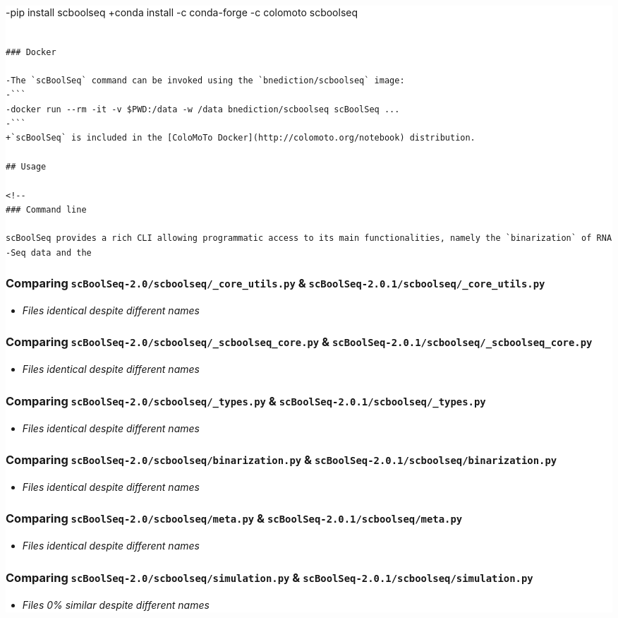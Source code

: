  ```
 
 ```
-pip install scboolseq
+conda install -c conda-forge -c colomoto scboolseq
 ```
 
 ### Docker
 
-The `scBoolSeq` command can be invoked using the `bnediction/scboolseq` image:
-```
-docker run --rm -it -v $PWD:/data -w /data bnediction/scboolseq scBoolSeq ...
-```
+`scBoolSeq` is included in the [ColoMoTo Docker](http://colomoto.org/notebook) distribution.
 
 ## Usage
 
 <!--
 ### Command line
 
 scBoolSeq provides a rich CLI allowing programmatic access to its main functionalities, namely the `binarization` of RNA-Seq data and the
```

### Comparing `scBoolSeq-2.0/scboolseq/_core_utils.py` & `scBoolSeq-2.0.1/scboolseq/_core_utils.py`

 * *Files identical despite different names*

### Comparing `scBoolSeq-2.0/scboolseq/_scboolseq_core.py` & `scBoolSeq-2.0.1/scboolseq/_scboolseq_core.py`

 * *Files identical despite different names*

### Comparing `scBoolSeq-2.0/scboolseq/_types.py` & `scBoolSeq-2.0.1/scboolseq/_types.py`

 * *Files identical despite different names*

### Comparing `scBoolSeq-2.0/scboolseq/binarization.py` & `scBoolSeq-2.0.1/scboolseq/binarization.py`

 * *Files identical despite different names*

### Comparing `scBoolSeq-2.0/scboolseq/meta.py` & `scBoolSeq-2.0.1/scboolseq/meta.py`

 * *Files identical despite different names*

### Comparing `scBoolSeq-2.0/scboolseq/simulation.py` & `scBoolSeq-2.0.1/scboolseq/simulation.py`

 * *Files 0% similar despite different names*
